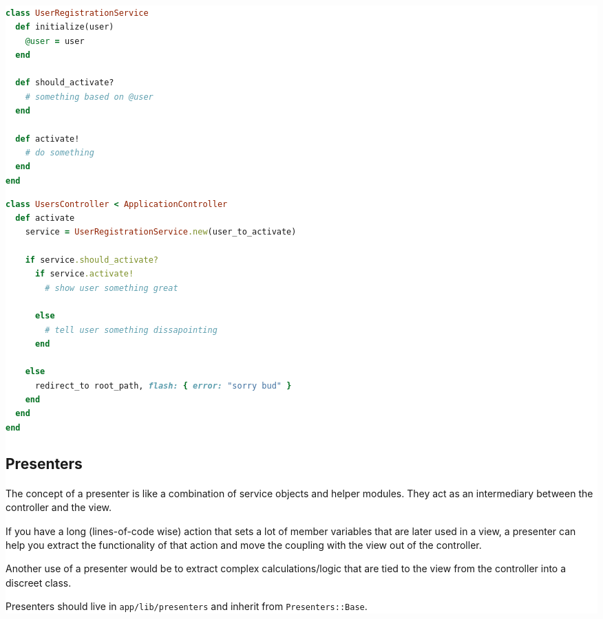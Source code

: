 ```ruby
class UserRegistrationService
  def initialize(user)
    @user = user
  end

  def should_activate?
    # something based on @user
  end

  def activate!
    # do something
  end
end
```

```ruby
class UsersController < ApplicationController
  def activate
    service = UserRegistrationService.new(user_to_activate)

    if service.should_activate?
      if service.activate!
        # show user something great

      else
        # tell user something dissapointing
      end

    else
      redirect_to root_path, flash: { error: "sorry bud" }
    end
  end
end
```

## Presenters

The concept of a presenter is like a combination of service objects and helper modules. They act as an intermediary
between the controller and the view.

If you have a long (lines-of-code wise) action that sets a lot of member variables that are later used in a view, a
presenter can help you extract the functionality of that action and move the coupling with the view out of the
controller.

Another use of a presenter would be to extract complex calculations/logic that are tied to the view from the controller
into a discreet class.

Presenters should live in `app/lib/presenters` and inherit from `Presenters::Base`.

